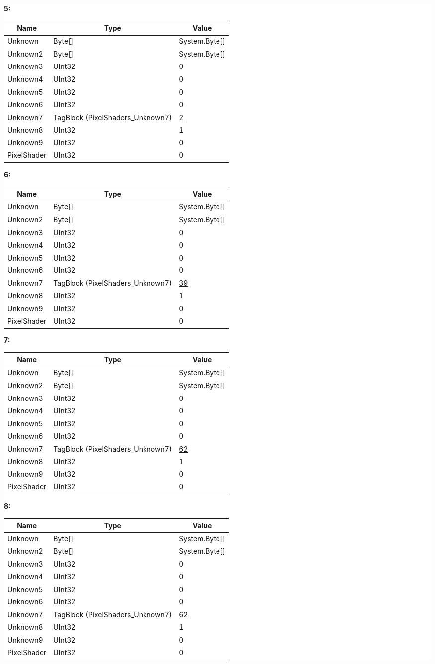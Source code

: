 
**5:**

Name	| Type	| Value
---	|---	|---	|
Unknown	|Byte[]	|System.Byte[]
Unknown2	|Byte[]	|System.Byte[]
Unknown3	|UInt32	|0
Unknown4	|UInt32	|0
Unknown5	|UInt32	|0
Unknown6	|UInt32	|0
Unknown7	|TagBlock (PixelShaders_Unknown7)	|[2](#pixelshaders_unknown7)
Unknown8	|UInt32	|1
Unknown9	|UInt32	|0
PixelShader	|UInt32	|0


**6:**

Name	| Type	| Value
---	|---	|---	|
Unknown	|Byte[]	|System.Byte[]
Unknown2	|Byte[]	|System.Byte[]
Unknown3	|UInt32	|0
Unknown4	|UInt32	|0
Unknown5	|UInt32	|0
Unknown6	|UInt32	|0
Unknown7	|TagBlock (PixelShaders_Unknown7)	|[39](#pixelshaders_unknown7)
Unknown8	|UInt32	|1
Unknown9	|UInt32	|0
PixelShader	|UInt32	|0


**7:**

Name	| Type	| Value
---	|---	|---	|
Unknown	|Byte[]	|System.Byte[]
Unknown2	|Byte[]	|System.Byte[]
Unknown3	|UInt32	|0
Unknown4	|UInt32	|0
Unknown5	|UInt32	|0
Unknown6	|UInt32	|0
Unknown7	|TagBlock (PixelShaders_Unknown7)	|[62](#pixelshaders_unknown7)
Unknown8	|UInt32	|1
Unknown9	|UInt32	|0
PixelShader	|UInt32	|0


**8:**

Name	| Type	| Value
---	|---	|---	|
Unknown	|Byte[]	|System.Byte[]
Unknown2	|Byte[]	|System.Byte[]
Unknown3	|UInt32	|0
Unknown4	|UInt32	|0
Unknown5	|UInt32	|0
Unknown6	|UInt32	|0
Unknown7	|TagBlock (PixelShaders_Unknown7)	|[62](#pixelshaders_unknown7)
Unknown8	|UInt32	|1
Unknown9	|UInt32	|0
PixelShader	|UInt32	|0
